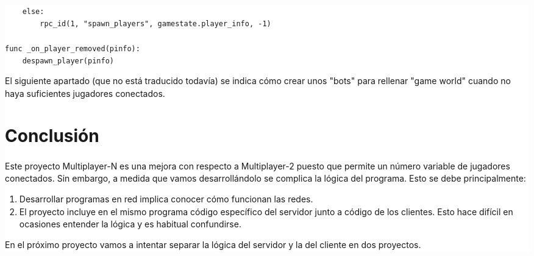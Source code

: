 ```
	else:
		rpc_id(1, "spawn_players", gamestate.player_info, -1)

func _on_player_removed(pinfo):
	despawn_player(pinfo)
```

El siguiente apartado (que no está traducido todavía) se indica cómo crear unos "bots" para rellenar "game world" cuando no haya suficientes jugadores conectados.

# Conclusión

Este proyecto Multiplayer-N es una mejora con respecto a Multiplayer-2 puesto que permite un número variable de jugadores conectados. Sin embargo, a medida que vamos desarrollándolo se complica la lógica del programa. Esto se debe principalmente:

1. Desarrollar programas en red implica conocer cómo funcionan las redes.
2. El proyecto incluye en el mismo programa código específico del servidor junto a código de los clientes. Esto hace difícil en ocasiones entender la lógica y es habitual confundirse.

En el próximo proyecto vamos a intentar separar la lógica del servidor y la del cliente en dos proyectos.  
